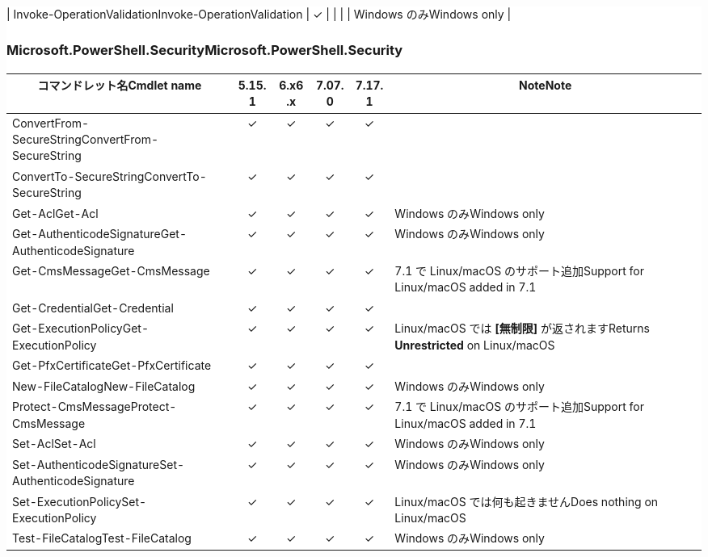 | <span data-ttu-id="6ed05-536">Invoke-OperationValidation</span><span class="sxs-lookup"><span data-stu-id="6ed05-536">Invoke-OperationValidation</span></span> | &check; |      |       |       | <span data-ttu-id="6ed05-537">Windows のみ</span><span class="sxs-lookup"><span data-stu-id="6ed05-537">Windows only</span></span> |

### <a name="microsoftpowershellsecurity"></a><span data-ttu-id="6ed05-538">Microsoft.PowerShell.Security</span><span class="sxs-lookup"><span data-stu-id="6ed05-538">Microsoft.PowerShell.Security</span></span>

|        <span data-ttu-id="6ed05-539">コマンドレット名</span><span class="sxs-lookup"><span data-stu-id="6ed05-539">Cmdlet name</span></span>        |   <span data-ttu-id="6ed05-540">5.1</span><span class="sxs-lookup"><span data-stu-id="6ed05-540">5.1</span></span>   |   <span data-ttu-id="6ed05-541">6.x</span><span class="sxs-lookup"><span data-stu-id="6ed05-541">6.x</span></span>   |   <span data-ttu-id="6ed05-542">7.0</span><span class="sxs-lookup"><span data-stu-id="6ed05-542">7.0</span></span>   |   <span data-ttu-id="6ed05-543">7.1</span><span class="sxs-lookup"><span data-stu-id="6ed05-543">7.1</span></span>   |                  <span data-ttu-id="6ed05-544">Note</span><span class="sxs-lookup"><span data-stu-id="6ed05-544">Note</span></span>                   |
| ------------------------- | :-----: | :-----: | :-----: | :-----: | --------------------------------------- |
| <span data-ttu-id="6ed05-545">ConvertFrom-SecureString</span><span class="sxs-lookup"><span data-stu-id="6ed05-545">ConvertFrom-SecureString</span></span>  | &check; | &check; | &check; | &check; |                                         |
| <span data-ttu-id="6ed05-546">ConvertTo-SecureString</span><span class="sxs-lookup"><span data-stu-id="6ed05-546">ConvertTo-SecureString</span></span>    | &check; | &check; | &check; | &check; |                                         |
| <span data-ttu-id="6ed05-547">Get-Acl</span><span class="sxs-lookup"><span data-stu-id="6ed05-547">Get-Acl</span></span>                   | &check; | &check; | &check; | &check; | <span data-ttu-id="6ed05-548">Windows のみ</span><span class="sxs-lookup"><span data-stu-id="6ed05-548">Windows only</span></span>                            |
| <span data-ttu-id="6ed05-549">Get-AuthenticodeSignature</span><span class="sxs-lookup"><span data-stu-id="6ed05-549">Get-AuthenticodeSignature</span></span> | &check; | &check; | &check; | &check; | <span data-ttu-id="6ed05-550">Windows のみ</span><span class="sxs-lookup"><span data-stu-id="6ed05-550">Windows only</span></span>                            |
| <span data-ttu-id="6ed05-551">Get-CmsMessage</span><span class="sxs-lookup"><span data-stu-id="6ed05-551">Get-CmsMessage</span></span>            | &check; | &check; | &check; | &check; | <span data-ttu-id="6ed05-552">7\.1 で Linux/macOS のサポート追加</span><span class="sxs-lookup"><span data-stu-id="6ed05-552">Support for Linux/macOS added in 7.1</span></span>    |
| <span data-ttu-id="6ed05-553">Get-Credential</span><span class="sxs-lookup"><span data-stu-id="6ed05-553">Get-Credential</span></span>            | &check; | &check; | &check; | &check; |                                         |
| <span data-ttu-id="6ed05-554">Get-ExecutionPolicy</span><span class="sxs-lookup"><span data-stu-id="6ed05-554">Get-ExecutionPolicy</span></span>       | &check; | &check; | &check; | &check; | <span data-ttu-id="6ed05-555">Linux/macOS では **[無制限]** が返されます</span><span class="sxs-lookup"><span data-stu-id="6ed05-555">Returns **Unrestricted** on Linux/macOS</span></span> |
| <span data-ttu-id="6ed05-556">Get-PfxCertificate</span><span class="sxs-lookup"><span data-stu-id="6ed05-556">Get-PfxCertificate</span></span>        | &check; | &check; | &check; | &check; |                                         |
| <span data-ttu-id="6ed05-557">New-FileCatalog</span><span class="sxs-lookup"><span data-stu-id="6ed05-557">New-FileCatalog</span></span>           | &check; | &check; | &check; | &check; | <span data-ttu-id="6ed05-558">Windows のみ</span><span class="sxs-lookup"><span data-stu-id="6ed05-558">Windows only</span></span>                            |
| <span data-ttu-id="6ed05-559">Protect-CmsMessage</span><span class="sxs-lookup"><span data-stu-id="6ed05-559">Protect-CmsMessage</span></span>        | &check; | &check; | &check; | &check; | <span data-ttu-id="6ed05-560">7\.1 で Linux/macOS のサポート追加</span><span class="sxs-lookup"><span data-stu-id="6ed05-560">Support for Linux/macOS added in 7.1</span></span>    |
| <span data-ttu-id="6ed05-561">Set-Acl</span><span class="sxs-lookup"><span data-stu-id="6ed05-561">Set-Acl</span></span>                   | &check; | &check; | &check; | &check; | <span data-ttu-id="6ed05-562">Windows のみ</span><span class="sxs-lookup"><span data-stu-id="6ed05-562">Windows only</span></span>                            |
| <span data-ttu-id="6ed05-563">Set-AuthenticodeSignature</span><span class="sxs-lookup"><span data-stu-id="6ed05-563">Set-AuthenticodeSignature</span></span> | &check; | &check; | &check; | &check; | <span data-ttu-id="6ed05-564">Windows のみ</span><span class="sxs-lookup"><span data-stu-id="6ed05-564">Windows only</span></span>                            |
| <span data-ttu-id="6ed05-565">Set-ExecutionPolicy</span><span class="sxs-lookup"><span data-stu-id="6ed05-565">Set-ExecutionPolicy</span></span>       | &check; | &check; | &check; | &check; | <span data-ttu-id="6ed05-566">Linux/macOS では何も起きません</span><span class="sxs-lookup"><span data-stu-id="6ed05-566">Does nothing on Linux/macOS</span></span>             |
| <span data-ttu-id="6ed05-567">Test-FileCatalog</span><span class="sxs-lookup"><span data-stu-id="6ed05-567">Test-FileCatalog</span></span>          | &check; | &check; | &check; | &check; | <span data-ttu-id="6ed05-568">Windows のみ</span><span class="sxs-lookup"><span data-stu-id="6ed05-568">Windows only</span></span>                            |